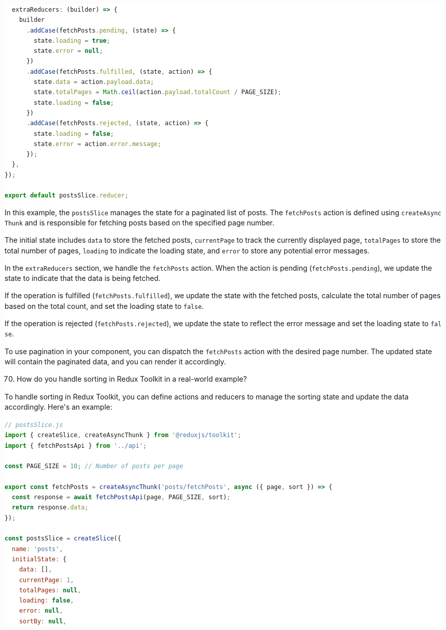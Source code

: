 ```javascript
  extraReducers: (builder) => {
    builder
      .addCase(fetchPosts.pending, (state) => {
        state.loading = true;
        state.error = null;
      })
      .addCase(fetchPosts.fulfilled, (state, action) => {
        state.data = action.payload.data;
        state.totalPages = Math.ceil(action.payload.totalCount / PAGE_SIZE);
        state.loading = false;
      })
      .addCase(fetchPosts.rejected, (state, action) => {
        state.loading = false;
        state.error = action.error.message;
      });
  },
});

export default postsSlice.reducer;
```

In this example, the `postsSlice` manages the state for a paginated list of posts. The `fetchPosts` action is defined using `createAsyncThunk` and is responsible for fetching posts based on the specified page number.

The initial state includes `data` to store the fetched posts, `currentPage` to track the currently displayed page, `totalPages` to store the total number of pages, `loading` to indicate the loading state, and `error` to store any potential error messages.

In the `extraReducers` section, we handle the `fetchPosts` action. When the action is pending (`fetchPosts.pending`), we update the state to indicate that the data is being fetched.

If the operation is fulfilled (`fetchPosts.fulfilled`), we update the state with the fetched posts, calculate the total number of pages based on the total count, and set the loading state to `false`.

If the operation is rejected (`fetchPosts.rejected`), we update the state to reflect the error message and set the loading state to `false`.

To use pagination in your component, you can dispatch the `fetchPosts` action with the desired page number. The updated state will contain the paginated data, and you can render it accordingly.

70. How do you handle sorting in Redux Toolkit in a real-world example?

To handle sorting in Redux Toolkit, you can define actions and reducers to manage the sorting state and update the data accordingly. Here's an example:

```javascript
// postsSlice.js
import { createSlice, createAsyncThunk } from '@reduxjs/toolkit';
import { fetchPostsApi } from '../api';

const PAGE_SIZE = 10; // Number of posts per page

export const fetchPosts = createAsyncThunk('posts/fetchPosts', async ({ page, sort }) => {
  const response = await fetchPostsApi(page, PAGE_SIZE, sort);
  return response.data;
});

const postsSlice = createSlice({
  name: 'posts',
  initialState: {
    data: [],
    currentPage: 1,
    totalPages: null,
    loading: false,
    error: null,
    sortBy: null,
```